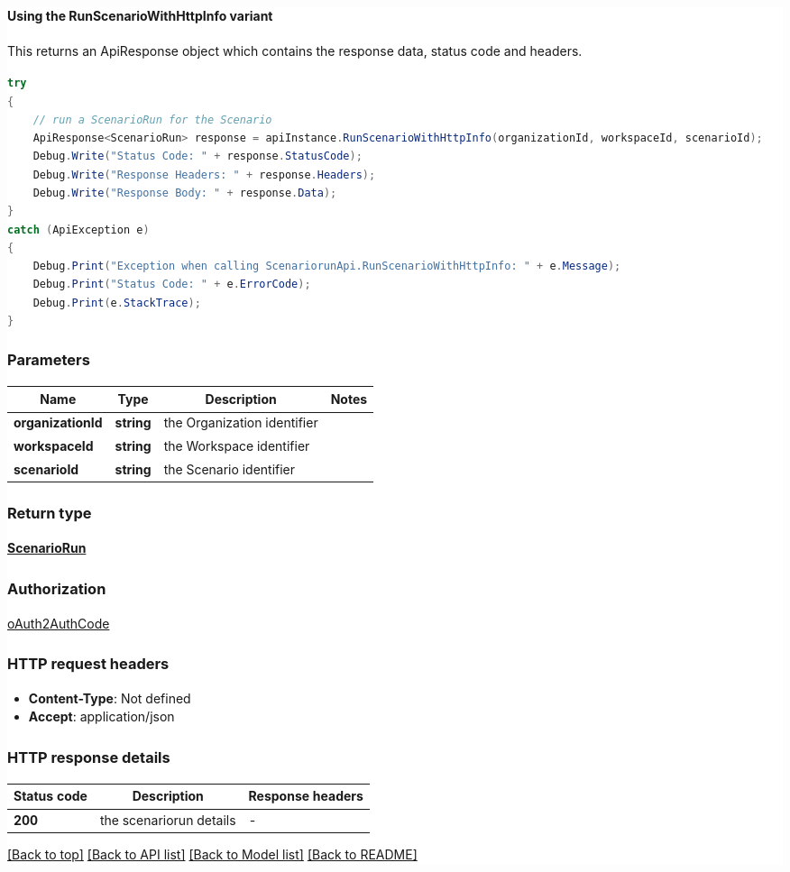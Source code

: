 #### Using the RunScenarioWithHttpInfo variant
This returns an ApiResponse object which contains the response data, status code and headers.

```csharp
try
{
    // run a ScenarioRun for the Scenario
    ApiResponse<ScenarioRun> response = apiInstance.RunScenarioWithHttpInfo(organizationId, workspaceId, scenarioId);
    Debug.Write("Status Code: " + response.StatusCode);
    Debug.Write("Response Headers: " + response.Headers);
    Debug.Write("Response Body: " + response.Data);
}
catch (ApiException e)
{
    Debug.Print("Exception when calling ScenariorunApi.RunScenarioWithHttpInfo: " + e.Message);
    Debug.Print("Status Code: " + e.ErrorCode);
    Debug.Print(e.StackTrace);
}
```

### Parameters

| Name | Type | Description | Notes |
|------|------|-------------|-------|
| **organizationId** | **string** | the Organization identifier |  |
| **workspaceId** | **string** | the Workspace identifier |  |
| **scenarioId** | **string** | the Scenario identifier |  |

### Return type

[**ScenarioRun**](ScenarioRun.md)

### Authorization

[oAuth2AuthCode](../README.md#oAuth2AuthCode)

### HTTP request headers

 - **Content-Type**: Not defined
 - **Accept**: application/json


### HTTP response details
| Status code | Description | Response headers |
|-------------|-------------|------------------|
| **200** | the scenariorun details |  -  |

[[Back to top]](#) [[Back to API list]](../README.md#documentation-for-api-endpoints) [[Back to Model list]](../README.md#documentation-for-models) [[Back to README]](../README.md)
